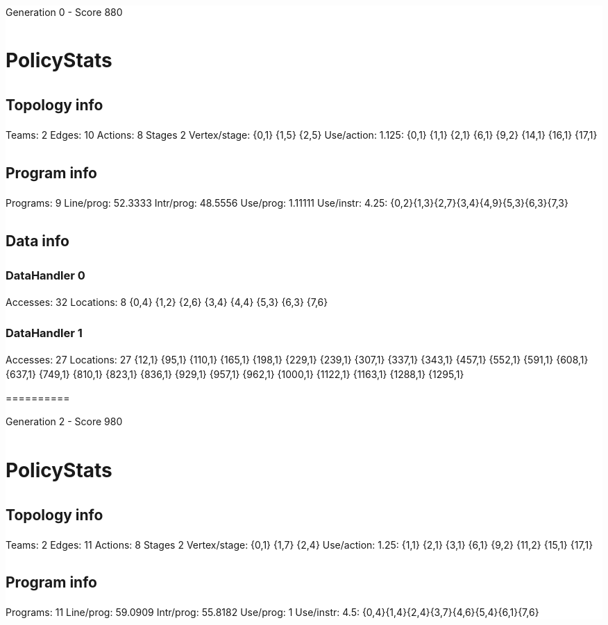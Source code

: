 Generation 0 - Score 880

# PolicyStats
## Topology info
Teams:		2
Edges:		10
Actions:	8
Stages		2
Vertex/stage:	{0,1} {1,5} {2,5} 
Use/action:	1.125: {0,1} {1,1} {2,1} {6,1} {9,2} {14,1} {16,1} {17,1} 

## Program info
Programs:	9
Line/prog:	52.3333
Intr/prog:	48.5556
Use/prog:	1.11111
Use/instr:	4.25: {0,2}{1,3}{2,7}{3,4}{4,9}{5,3}{6,3}{7,3}

## Data info

### DataHandler 0
Accesses:	32
Locations:	8
{0,4} {1,2} {2,6} {3,4} {4,4} {5,3} {6,3} {7,6} 

### DataHandler 1
Accesses:	27
Locations:	27
{12,1} {95,1} {110,1} {165,1} {198,1} {229,1} {239,1} {307,1} {337,1} {343,1} {457,1} {552,1} {591,1} {608,1} {637,1} {749,1} {810,1} {823,1} {836,1} {929,1} {957,1} {962,1} {1000,1} {1122,1} {1163,1} {1288,1} {1295,1} 


==========

Generation 2 - Score 980

# PolicyStats
## Topology info
Teams:		2
Edges:		11
Actions:	8
Stages		2
Vertex/stage:	{0,1} {1,7} {2,4} 
Use/action:	1.25: {1,1} {2,1} {3,1} {6,1} {9,2} {11,2} {15,1} {17,1} 

## Program info
Programs:	11
Line/prog:	59.0909
Intr/prog:	55.8182
Use/prog:	1
Use/instr:	4.5: {0,4}{1,4}{2,4}{3,7}{4,6}{5,4}{6,1}{7,6}
